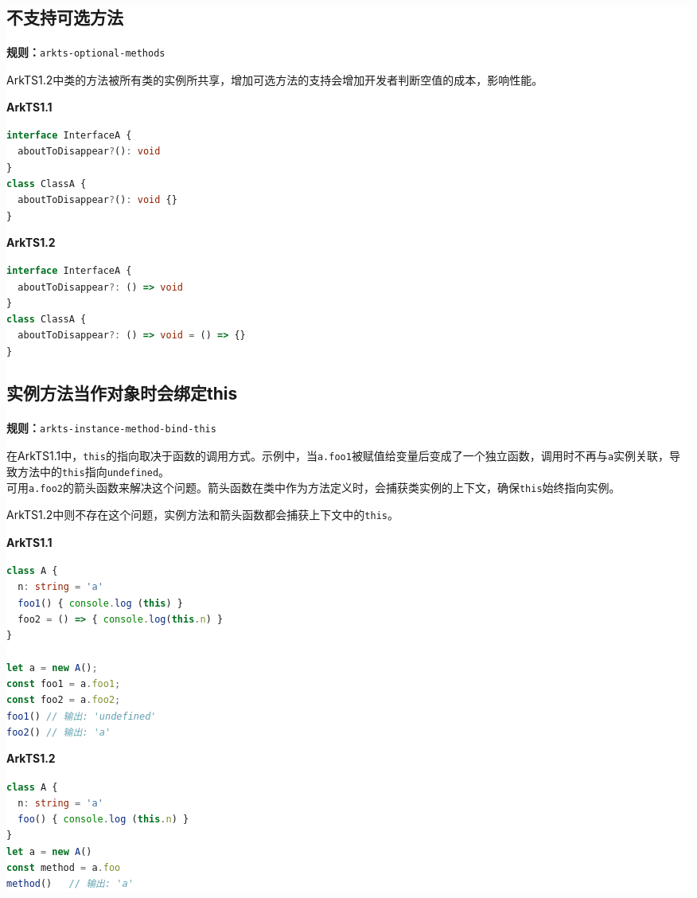 ## 不支持可选方法

**规则：**`arkts-optional-methods`

ArkTS1.2中类的方法被所有类的实例所共享，增加可选方法的支持会增加开发者判断空值的成本，影响性能。

**ArkTS1.1**

```typescript
interface InterfaceA {
  aboutToDisappear?(): void
}
class ClassA {
  aboutToDisappear?(): void {}
}
```

**ArkTS1.2**

```typescript
interface InterfaceA {
  aboutToDisappear?: () => void
}
class ClassA {
  aboutToDisappear?: () => void = () => {}
}
```

## 实例方法当作对象时会绑定this

**规则：**`arkts-instance-method-bind-this`

在ArkTS1.1中，`this`的指向取决于函数的调用方式。示例中，当`a.foo1`被赋值给变量后变成了一个独立函数，调用时不再与`a`实例关联，导致方法中的`this`指向`undefined`。<br>可用`a.foo2`的箭头函数来解决这个问题。箭头函数在类中作为方法定义时，会捕获类实例的上下文，确保`this`始终指向实例。

ArkTS1.2中则不存在这个问题，实例方法和箭头函数都会捕获上下文中的`this`。

**ArkTS1.1**

```typescript
class A {
  n: string = 'a'
  foo1() { console.log (this) }
  foo2 = () => { console.log(this.n) }
}

let a = new A();
const foo1 = a.foo1;
const foo2 = a.foo2;
foo1() // 输出: 'undefined'
foo2() // 输出: 'a'
```

**ArkTS1.2**

```typescript
class A {
  n: string = 'a'
  foo() { console.log (this.n) }
}
let a = new A()
const method = a.foo
method()   // 输出: 'a'
```
